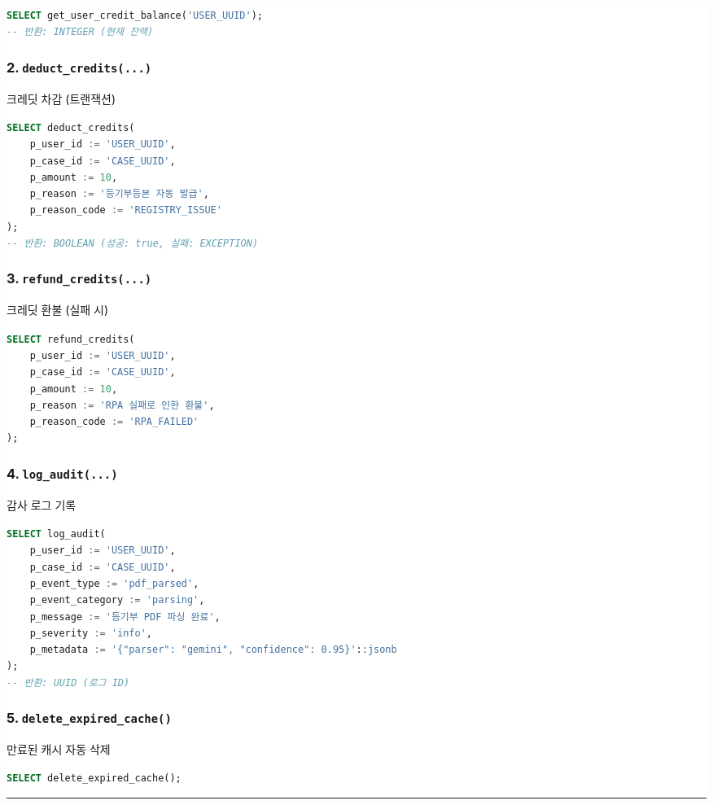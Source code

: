 ```sql
SELECT get_user_credit_balance('USER_UUID');
-- 반환: INTEGER (현재 잔액)
```

### 2. `deduct_credits(...)`
크레딧 차감 (트랜잭션)

```sql
SELECT deduct_credits(
    p_user_id := 'USER_UUID',
    p_case_id := 'CASE_UUID',
    p_amount := 10,
    p_reason := '등기부등본 자동 발급',
    p_reason_code := 'REGISTRY_ISSUE'
);
-- 반환: BOOLEAN (성공: true, 실패: EXCEPTION)
```

### 3. `refund_credits(...)`
크레딧 환불 (실패 시)

```sql
SELECT refund_credits(
    p_user_id := 'USER_UUID',
    p_case_id := 'CASE_UUID',
    p_amount := 10,
    p_reason := 'RPA 실패로 인한 환불',
    p_reason_code := 'RPA_FAILED'
);
```

### 4. `log_audit(...)`
감사 로그 기록

```sql
SELECT log_audit(
    p_user_id := 'USER_UUID',
    p_case_id := 'CASE_UUID',
    p_event_type := 'pdf_parsed',
    p_event_category := 'parsing',
    p_message := '등기부 PDF 파싱 완료',
    p_severity := 'info',
    p_metadata := '{"parser": "gemini", "confidence": 0.95}'::jsonb
);
-- 반환: UUID (로그 ID)
```

### 5. `delete_expired_cache()`
만료된 캐시 자동 삭제

```sql
SELECT delete_expired_cache();
```

---